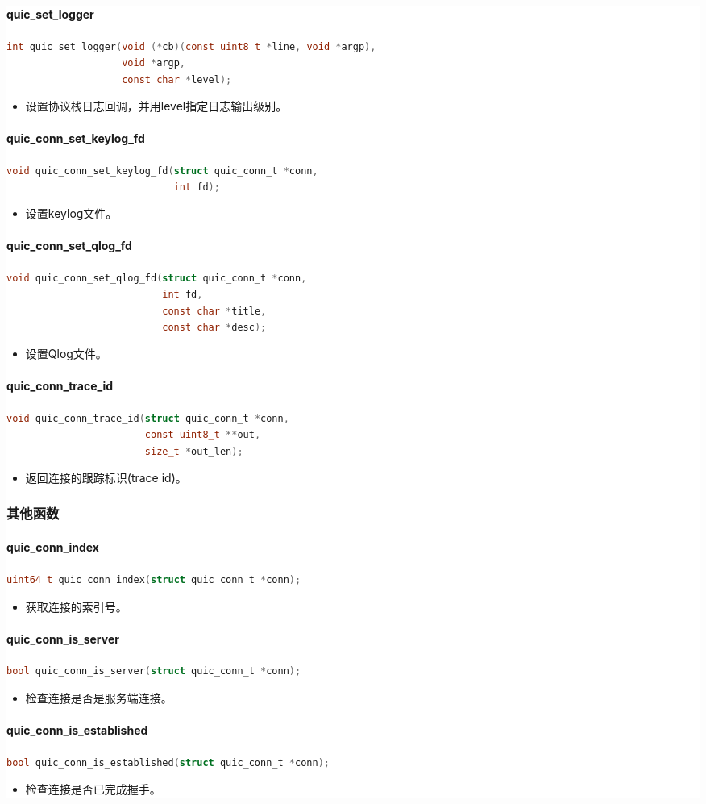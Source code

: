 #### quic_set_logger
```c
int quic_set_logger(void (*cb)(const uint8_t *line, void *argp),
                    void *argp,
                    const char *level);
```
* 设置协议栈日志回调，并用level指定日志输出级别。


#### quic_conn_set_keylog_fd
```c
void quic_conn_set_keylog_fd(struct quic_conn_t *conn,
                             int fd);
```
* 设置keylog文件。


#### quic_conn_set_qlog_fd
```c
void quic_conn_set_qlog_fd(struct quic_conn_t *conn,
                           int fd,
                           const char *title,
                           const char *desc);
```
* 设置Qlog文件。


#### quic_conn_trace_id
```c
void quic_conn_trace_id(struct quic_conn_t *conn,
                        const uint8_t **out,
                        size_t *out_len);
```
* 返回连接的跟踪标识(trace id)。



### 其他函数

#### quic_conn_index
```c
uint64_t quic_conn_index(struct quic_conn_t *conn);
```
* 获取连接的索引号。


#### quic_conn_is_server
```c
bool quic_conn_is_server(struct quic_conn_t *conn);
```
* 检查连接是否是服务端连接。


#### quic_conn_is_established
```c
bool quic_conn_is_established(struct quic_conn_t *conn);
```
* 检查连接是否已完成握手。
